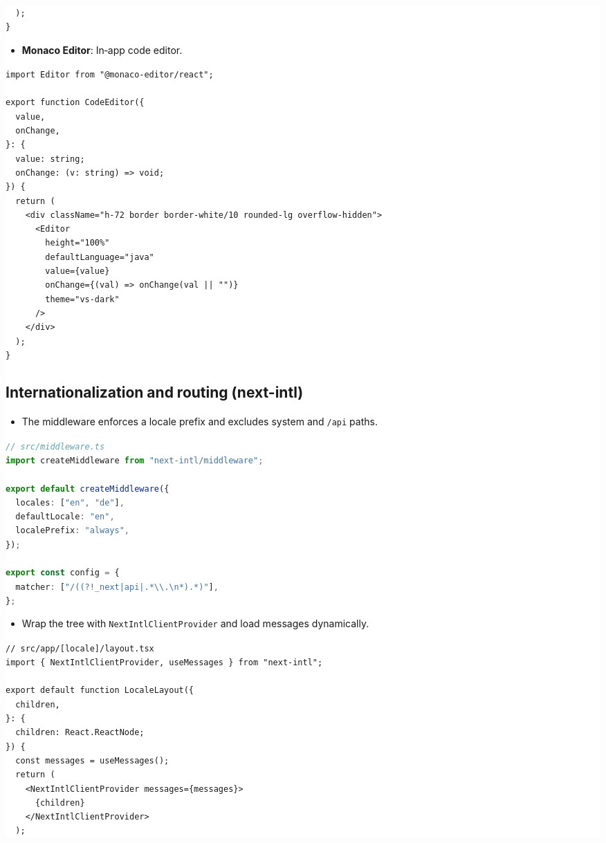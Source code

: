 ```tsx
  );
}
```

- **Monaco Editor**: In‑app code editor.

```tsx
import Editor from "@monaco-editor/react";

export function CodeEditor({
  value,
  onChange,
}: {
  value: string;
  onChange: (v: string) => void;
}) {
  return (
    <div className="h-72 border border-white/10 rounded-lg overflow-hidden">
      <Editor
        height="100%"
        defaultLanguage="java"
        value={value}
        onChange={(val) => onChange(val || "")}
        theme="vs-dark"
      />
    </div>
  );
}
```

## Internationalization and routing (next-intl)

- The middleware enforces a locale prefix and excludes system and `/api` paths.

```ts
// src/middleware.ts
import createMiddleware from "next-intl/middleware";

export default createMiddleware({
  locales: ["en", "de"],
  defaultLocale: "en",
  localePrefix: "always",
});

export const config = {
  matcher: ["/((?!_next|api|.*\\.\n*).*)"],
};
```

- Wrap the tree with `NextIntlClientProvider` and load messages dynamically.

```tsx
// src/app/[locale]/layout.tsx
import { NextIntlClientProvider, useMessages } from "next-intl";

export default function LocaleLayout({
  children,
}: {
  children: React.ReactNode;
}) {
  const messages = useMessages();
  return (
    <NextIntlClientProvider messages={messages}>
      {children}
    </NextIntlClientProvider>
  );
```
